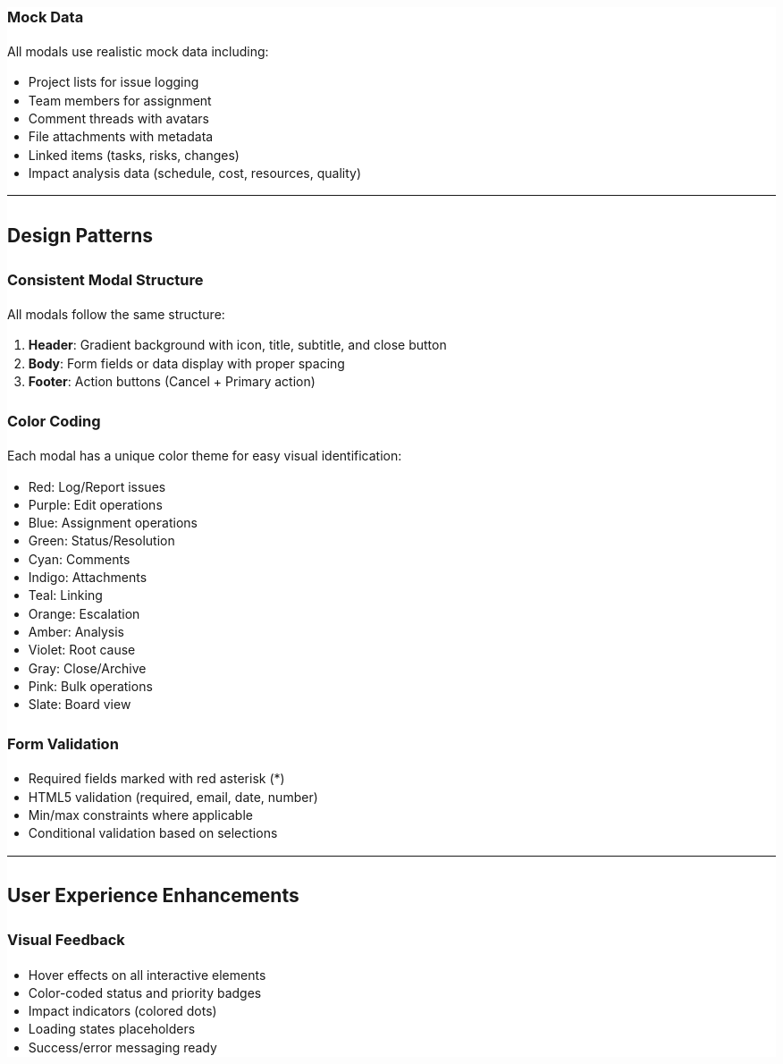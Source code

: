 ### Mock Data
All modals use realistic mock data including:
- Project lists for issue logging
- Team members for assignment
- Comment threads with avatars
- File attachments with metadata
- Linked items (tasks, risks, changes)
- Impact analysis data (schedule, cost, resources, quality)

---

## Design Patterns

### Consistent Modal Structure
All modals follow the same structure:
1. **Header**: Gradient background with icon, title, subtitle, and close button
2. **Body**: Form fields or data display with proper spacing
3. **Footer**: Action buttons (Cancel + Primary action)

### Color Coding
Each modal has a unique color theme for easy visual identification:
- Red: Log/Report issues
- Purple: Edit operations
- Blue: Assignment operations
- Green: Status/Resolution
- Cyan: Comments
- Indigo: Attachments
- Teal: Linking
- Orange: Escalation
- Amber: Analysis
- Violet: Root cause
- Gray: Close/Archive
- Pink: Bulk operations
- Slate: Board view

### Form Validation
- Required fields marked with red asterisk (*)
- HTML5 validation (required, email, date, number)
- Min/max constraints where applicable
- Conditional validation based on selections

---

## User Experience Enhancements

### Visual Feedback
- Hover effects on all interactive elements
- Color-coded status and priority badges
- Impact indicators (colored dots)
- Loading states placeholders
- Success/error messaging ready
